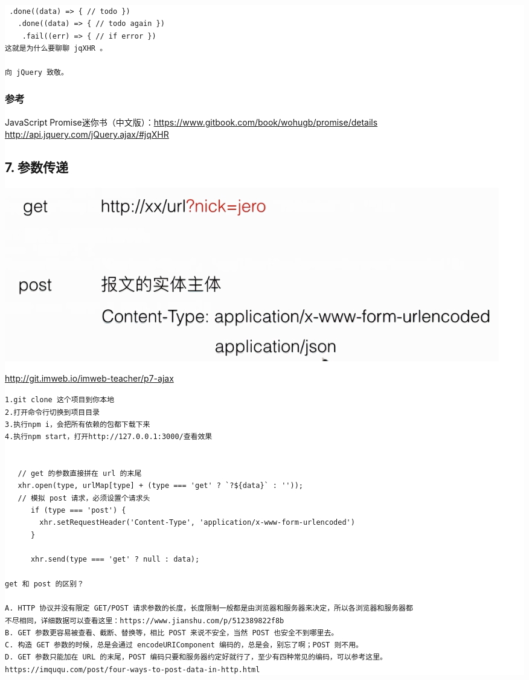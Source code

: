 ```JS
 .done((data) => { // todo })
   .done((data) => { // todo again })
    .fail((err) => { // if error })
这就是为什么要聊聊 jqXHR 。

向 jQuery 致敬。
```
### 参考
JavaScript Promise迷你书（中文版）：https://www.gitbook.com/book/wohugb/promise/details
http://api.jquery.com/jQuery.ajax/#jqXHR

## 7.	参数传递

![](https://raw.githubusercontent.com/lz109896/Web-datum/5a8572e99684954ed62e388418941cf71e244bf1/%E5%8F%82%E6%95%B0%E4%BC%A0%E9%80%92%201.png)


http://git.imweb.io/imweb-teacher/p7-ajax
```JS
1.git clone 这个项目到你本地
2.打开命令行切换到项目目录
3.执行npm i，会把所有依赖的包都下载下来
4.执行npm start，打开http://127.0.0.1:3000/查看效果

 
   // get 的参数直接拼在 url 的末尾
   xhr.open(type, urlMap[type] + (type === 'get' ? `?${data}` : '')); 
   // 模拟 post 请求，必须设置个请求头
      if (type === 'post') {
        xhr.setRequestHeader('Content-Type', 'application/x-www-form-urlencoded')
      }

      xhr.send(type === 'get' ? null : data);

get 和 post 的区别？

A. HTTP 协议并没有限定 GET/POST 请求参数的长度，长度限制一般都是由浏览器和服务器来决定，所以各浏览器和服务器都
不尽相同，详细数据可以查看这里：https://www.jianshu.com/p/512389822f8b
B. GET 参数更容易被查看、截断、替换等，相比 POST 来说不安全，当然 POST 也安全不到哪里去。
C. 构造 GET 参数的时候，总是会通过 encodeURIComponent 编码的，总是会，别忘了啊；POST 则不用。
D. GET 参数只能加在 URL 的末尾，POST 编码只要和服务器约定好就行了，至少有四种常见的编码，可以参考这里。
https://imququ.com/post/four-ways-to-post-data-in-http.html
```
